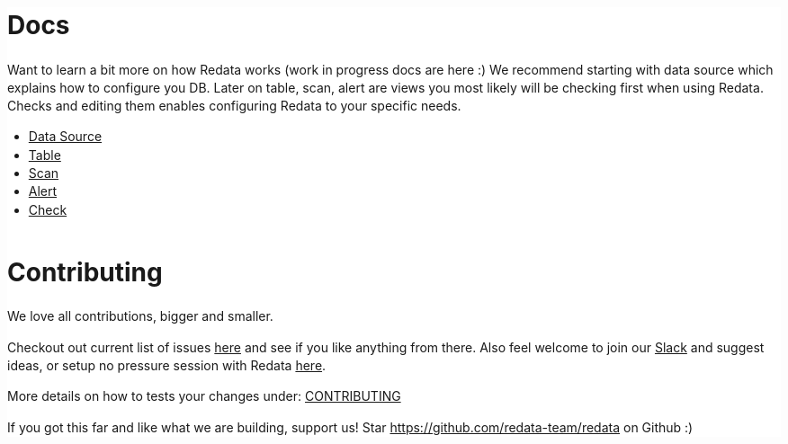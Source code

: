 # Docs

Want to learn a bit more on how Redata works (work in progress docs are here :)
We recommend starting with data source which explains how to configure you DB.
Later on table, scan, alert are views you most likely will be checking first when using Redata.
Checks and editing them enables configuring Redata to your specific needs.

 - [Data Source](docs/datasource.md)
 - [Table](docs/table.md)
 - [Scan](docs/scan.md)
 - [Alert](docs/alert.md)
 - [Check](docs/check.md)


# Contributing

We love all contributions, bigger and smaller.

Checkout out current list of issues [here](https://github.com/redata-team/redata/issues) and see if you like anything from there. Also feel welcome to join our [Slack](https://redatahq.slack.com/join/shared_invite/zt-o4ghvwdt-rt8NSZ1rOwYBv3yLksSxBg#) and suggest ideas, or setup no pressure session with Redata [here](https://calendly.com/mateuszklimek/30min). 

More details on how to tests your changes under: [CONTRIBUTING](https://github.com/redata-team/redata/blob/master/CONTRIBUTING.md)

If you got this far and like what we are building, support us! Star https://github.com/redata-team/redata on Github :)

